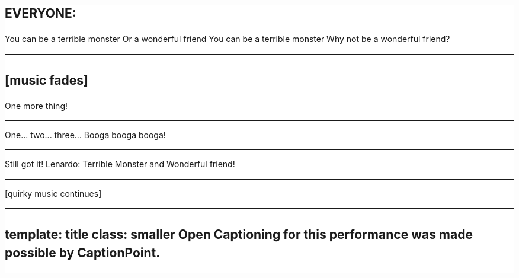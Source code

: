 
## EVERYONE: 
You can be a terrible monster 
Or a wonderful friend 
You can be a terrible monster 
Why not be a wonderful friend?

---

[music fades]
---
One more thing! 

---

One... two... three... Booga booga booga! 

---

Still got it! Lenardo: Terrible Monster and Wonderful friend!

---

[quirky music continues]

---

template: title
class: smaller
Open Captioning for this performance was made possible by CaptionPoint.
---
---
<style>
  .remark-slide-content { font-size: 3.5rem;}
.remark-slide-content p {padding-bottom: 2%;}
.remark-slide-content > p:first-child::before {
  height: 50px;
}

h2.{{plum-purple}},
h2.{{plum-purple}}-,
h2.-to-{{plum-purple}},
h2.plum-purple {color: #862d86;}

h2.{{stiletto-red}},
h2.{{stiletto-red}}-,
h2.-to-{{stiletto-red}},
h2.stiletto-red {color: #9e2e2e;}

h2.{{st-tropaz-blue}},
h2.{{st-tropaz-blue}}-,
h2.-to-{{st-tropaz-blue}},
h2.st-tropaz-blue {color: #2966a3;}

h2.{{orange-zest}},
h2.{{orange-zest}}-,
h2.-to-{{orange-zest}},
h2.orange-zest {color: #df8020;}


[//]: # (title settings—give the play a title and author name)
[//]: # (color settings—replace "character-_____" with a character name)
[//]: # (list of colors)
[//]: # (list of characters, in color)